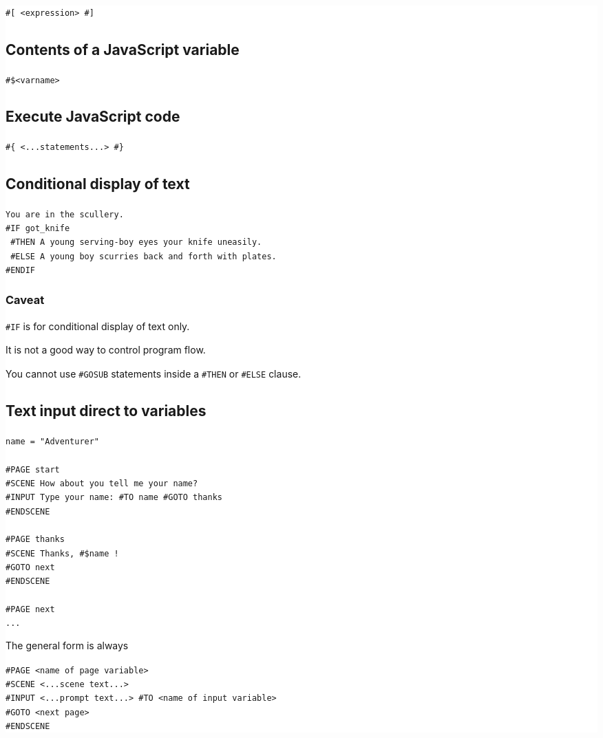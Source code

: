 	#[ <expression> #]

## Contents of a JavaScript variable

	#$<varname>

## Execute JavaScript code

	#{ <...statements...> #}

## Conditional display of text

	You are in the scullery.
	#IF got_knife
	 #THEN A young serving-boy eyes your knife uneasily.
	 #ELSE A young boy scurries back and forth with plates.
	#ENDIF

### Caveat

`#IF` is for conditional display of text only.

It is not a good way to control program flow.

You cannot use `#GOSUB` statements inside a `#THEN` or `#ELSE` clause.


## Text input direct to variables

	name = "Adventurer"

	#PAGE start
	#SCENE How about you tell me your name?
	#INPUT Type your name: #TO name #GOTO thanks
	#ENDSCENE

	#PAGE thanks
	#SCENE Thanks, #$name !
	#GOTO next
	#ENDSCENE

	#PAGE next
	...

The general form is always

	#PAGE <name of page variable>
	#SCENE <...scene text...>
	#INPUT <...prompt text...> #TO <name of input variable>
	#GOTO <next page>
	#ENDSCENE
